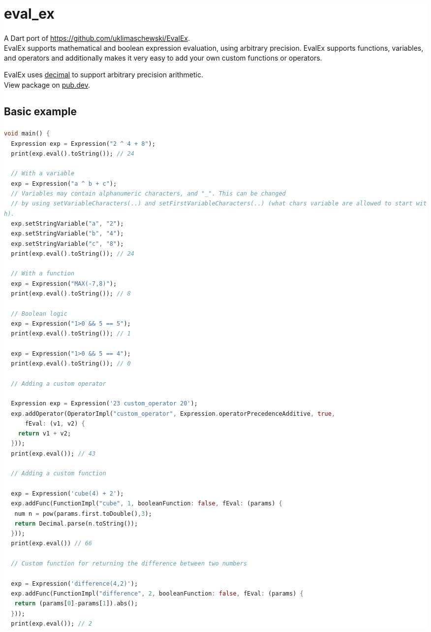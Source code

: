 # eval_ex

A Dart port of https://github.com/uklimaschewski/EvalEx.  
EvalEx supports mathematical and boolean expression evaluation, using arbitrary precision.
EvalEx supports functions, variables, and operators and additionally makes it very easy to
add your own custom functions or operators.

EvalEx uses [decimal](https://pub.dev/packages/decimal) to support arbitrary precision arithmetic.  
View package on [pub.dev](https://pub.dev/packages/eval_ex).

## Basic example

```dart
void main() {
  Expression exp = Expression("2 ^ 4 + 8");
  print(exp.eval().toString()); // 24

  // With a variable
  exp = Expression("a ^ b + c");
  // Variables may contain alphanumeric characters, and "_". This can be changed
  // by using setVariableCharacters(..) and setFirstVariableCharacters(..) (what chars variable are allowed to start with).
  exp.setStringVariable("a", "2");
  exp.setStringVariable("b", "4");
  exp.setStringVariable("c", "8");
  print(exp.eval().toString()); // 24
  
  // With a function
  exp = Expression("MAX(-7,8)");
  print(exp.eval().toString()); // 8

  // Boolean logic
  exp = Expression("1>0 && 5 == 5");
  print(exp.eval().toString()); // 1
  
  exp = Expression("1>0 && 5 == 4");
  print(exp.eval().toString()); // 0
  
  // Adding a custom operator

  Expression exp = Expression('23 custom_operator 20');
  exp.addOperator(OperatorImpl("custom_operator", Expression.operatorPrecedenceAdditive, true,
      fEval: (v1, v2) {
    return v1 + v2;
  }));
  print(exp.eval()); // 43

  // Adding a custom function

  exp = Expression('cube(4) + 2');
  exp.addFunc(FunctionImpl("cube", 1, booleanFunction: false, fEval: (params) {
   num n = pow(params.first.toDouble(),3);
   return Decimal.parse(n.toString());
  }));
  print(exp.eval()) // 66

  // Custom function for returning the difference between two numbers

  exp = Expression('difference(4,2)');
  exp.addFunc(FunctionImpl("difference", 2, booleanFunction: false, fEval: (params) {
   return (params[0]-params[1]).abs();
  }));
  print(exp.eval()); // 2
```